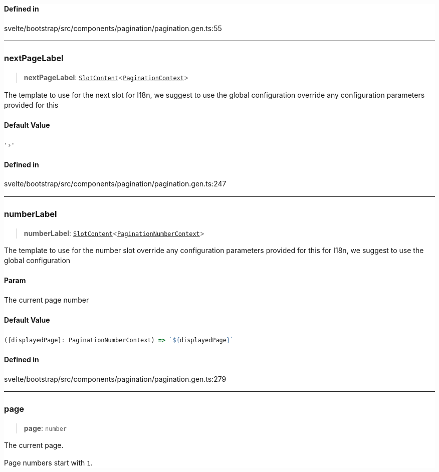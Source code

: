 #### Defined in

svelte/bootstrap/src/components/pagination/pagination.gen.ts:55

***

### nextPageLabel

> **nextPageLabel**: [`SlotContent`](../type-aliases/SlotContent.md)\<[`PaginationContext`](PaginationContext.md)\>

The template to use for the next slot
for I18n, we suggest to use the global configuration
override any configuration parameters provided for this

#### Default Value

`'›'`

#### Defined in

svelte/bootstrap/src/components/pagination/pagination.gen.ts:247

***

### numberLabel

> **numberLabel**: [`SlotContent`](../type-aliases/SlotContent.md)\<[`PaginationNumberContext`](PaginationNumberContext.md)\>

The template to use for the number slot
override any configuration parameters provided for this
for I18n, we suggest to use the global configuration

#### Param

The current page number

#### Default Value

```ts
({displayedPage}: PaginationNumberContext) => `${displayedPage}`
```

#### Defined in

svelte/bootstrap/src/components/pagination/pagination.gen.ts:279

***

### page

> **page**: `number`

The current page.

Page numbers start with `1`.
